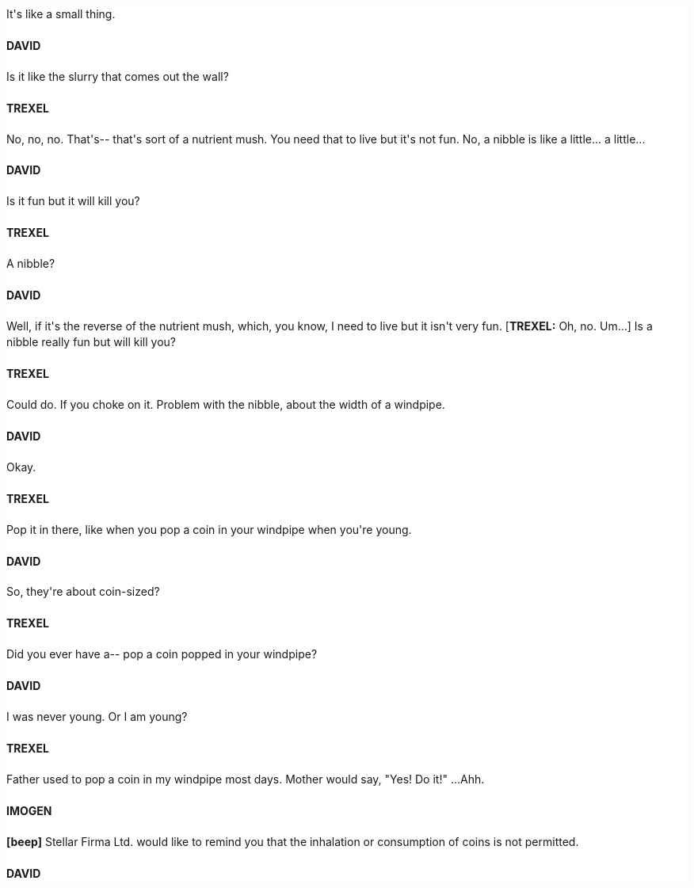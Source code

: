 It's like a small thing.

#### DAVID

Is it like the slurry that comes out the wall?

#### TREXEL

No, no, no. That's-- that's sort of a nutrient mush. You need that to live but it's not fun. No, a nibble is like a little... a little...

#### DAVID

Is it fun but it will kill you?

#### TREXEL

A nibble?

#### DAVID

Well, if it's the reverse of the nutrient mush, which, you know, I need to live but it isn't very fun. [__TREXEL:__ Oh, no. Um...] Is a nibble really fun but will kill you?

#### TREXEL

Could do. If you choke on it. Problem with the nibble, about the width of a windpipe.

#### DAVID

Okay.

#### TREXEL

Pop it in there, like when you pop a coin in your windpipe when you're young.

#### DAVID

So, they're about coin-sized?

#### TREXEL

Did you ever have a-- pop a coin popped in your windpipe?

#### DAVID

I was never young. Or I am young?

#### TREXEL

Father used to pop a coin in my windpipe most days. Mother would say, "Yes! Do it!" ...Ahh.

#### IMOGEN 

__[beep]__ Stellar Firma Ltd. would like to remind you that the inhalation or consumption of coins is not permitted.

#### DAVID
